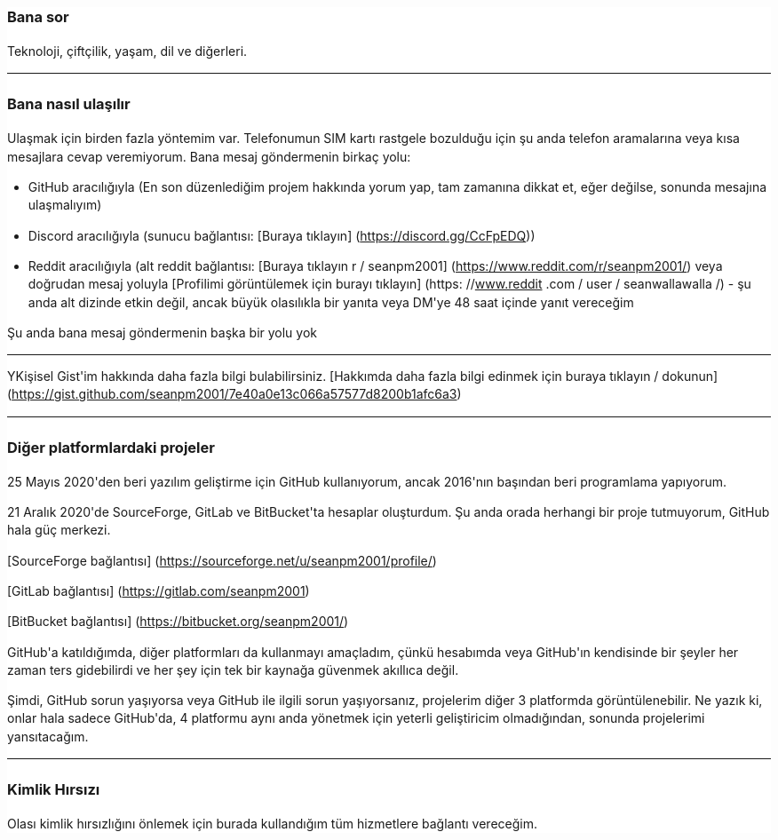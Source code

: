 ### Bana sor

Teknoloji, çiftçilik, yaşam, dil ve diğerleri.

***

### Bana nasıl ulaşılır

Ulaşmak için birden fazla yöntemim var. Telefonumun SIM kartı rastgele bozulduğu için şu anda telefon aramalarına veya kısa mesajlara cevap veremiyorum. Bana mesaj göndermenin birkaç yolu:

* GitHub aracılığıyla (En son düzenlediğim projem hakkında yorum yap, tam zamanına dikkat et, eğer değilse, sonunda mesajına ulaşmalıyım)

* Discord aracılığıyla (sunucu bağlantısı: [Buraya tıklayın] (https://discord.gg/CcFpEDQ))

* Reddit aracılığıyla (alt reddit bağlantısı: [Buraya tıklayın r / seanpm2001] (https://www.reddit.com/r/seanpm2001/) veya doğrudan mesaj yoluyla [Profilimi görüntülemek için burayı tıklayın] (https: //www.reddit .com / user / seanwallawalla /) - şu anda alt dizinde etkin değil, ancak büyük olasılıkla bir yanıta veya DM'ye 48 saat içinde yanıt vereceğim

Şu anda bana mesaj göndermenin başka bir yolu yok

***

YKişisel Gist'im hakkında daha fazla bilgi bulabilirsiniz. [Hakkımda daha fazla bilgi edinmek için buraya tıklayın / dokunun] (https://gist.github.com/seanpm2001/7e40a0e13c066a57577d8200b1afc6a3)

***

### Diğer platformlardaki projeler

25 Mayıs 2020'den beri yazılım geliştirme için GitHub kullanıyorum, ancak 2016'nın başından beri programlama yapıyorum.

21 Aralık 2020'de SourceForge, GitLab ve BitBucket'ta hesaplar oluşturdum. Şu anda orada herhangi bir proje tutmuyorum, GitHub hala güç merkezi.

[SourceForge bağlantısı] (https://sourceforge.net/u/seanpm2001/profile/)

[GitLab bağlantısı] (https://gitlab.com/seanpm2001)

[BitBucket bağlantısı] (https://bitbucket.org/seanpm2001/)

GitHub'a katıldığımda, diğer platformları da kullanmayı amaçladım, çünkü hesabımda veya GitHub'ın kendisinde bir şeyler her zaman ters gidebilirdi ve her şey için tek bir kaynağa güvenmek akıllıca değil.

Şimdi, GitHub sorun yaşıyorsa veya GitHub ile ilgili sorun yaşıyorsanız, projelerim diğer 3 platformda görüntülenebilir. Ne yazık ki, onlar hala sadece GitHub'da, 4 platformu aynı anda yönetmek için yeterli geliştiricim olmadığından, sonunda projelerimi yansıtacağım.

***

### Kimlik Hırsızı

Olası kimlik hırsızlığını önlemek için burada kullandığım tüm hizmetlere bağlantı vereceğim.
